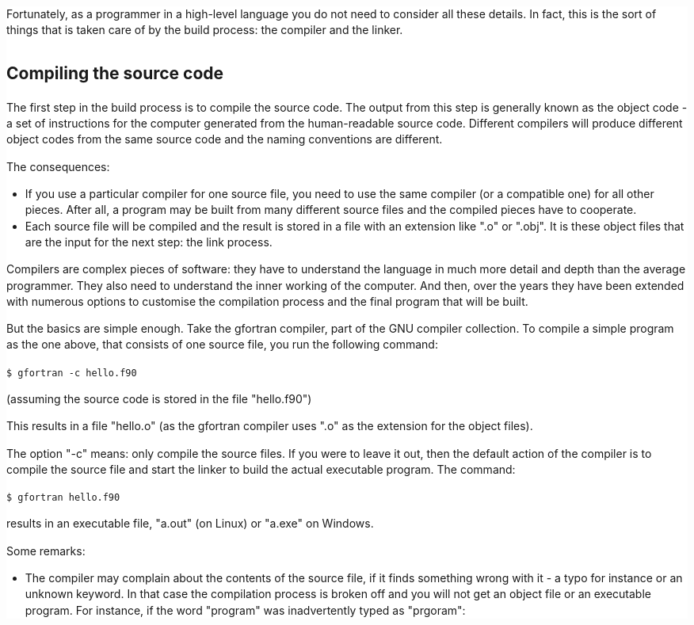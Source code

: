 Fortunately, as a programmer in a high-level language you do not need to
consider all these details. In fact, this is the sort of things that is
taken care of by the build process: the compiler and the linker.


Compiling the source code
-------------------------

The first step in the build process is to compile the source code. The
output from this step is generally known as the object code - a set of
instructions for the computer generated from the human-readable source
code. Different compilers will produce different object codes from the
same source code and the naming conventions are different.

The consequences:

* If you use a particular compiler for one source file, you need to use
the same compiler (or a compatible one) for all other pieces. After
all, a program may be built from many different source files and the
compiled pieces have to cooperate.
* Each source file will be compiled and the result is stored in a file
with an extension like ".o" or ".obj". It is these object files that are
the input for the next step: the link process.

Compilers are complex pieces of software: they have to understand the
language in much more detail and depth than the average programmer. They
also need to understand the inner working of the computer. And then,
over the years they have been extended with numerous options to
customise the compilation process and the final program that will be
built.

But the basics are simple enough. Take the gfortran compiler, part of
the GNU compiler collection. To compile a simple program as the one
above, that consists of one source file, you run the following command:

    $ gfortran -c hello.f90

(assuming the source code is stored in the file "hello.f90")

This results in a file "hello.o" (as the gfortran compiler uses ".o" as
the extension for the object files).

The option "-c" means: only compile the source files. If you were to
leave it out, then the default action of the compiler is to compile the
source file and start the linker to build the actual executable program.
The command:

    $ gfortran hello.f90

results in an executable file, "a.out" (on Linux) or "a.exe" on
Windows.

Some remarks:

* The compiler may complain about the contents of the source file, if it
finds something wrong with it - a typo for instance or an unknown
keyword. In that case the compilation process is broken off and you will
not get an object file or an executable program. For instance, if
the word "program" was inadvertently typed as "prgoram":
